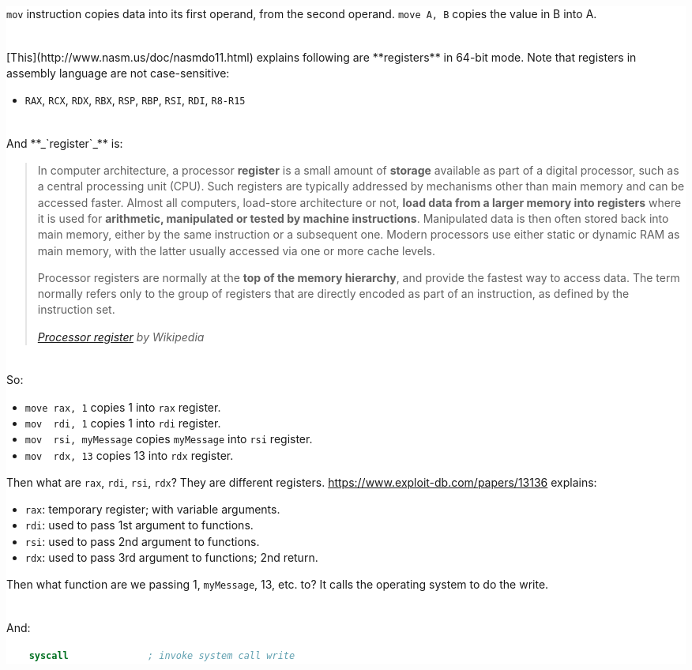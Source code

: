`mov` instruction copies data into its first operand, from the second operand.
`move A, B` copies the value in B into A. 


<br>
[This](http://www.nasm.us/doc/nasmdo11.html) explains following are
**registers** in 64-bit mode. Note that registers in assembly language
are not case-sensitive:

- `RAX`, `RCX`, `RDX`, `RBX`, `RSP`, `RBP`, `RSI`, `RDI`, `R8-R15`

<br>
And **_`register`_** is:

> In computer architecture, a processor **register** is a small amount of **storage**
> available as part of a digital processor, such as a central processing unit
> (CPU). Such registers are typically addressed by mechanisms other than main
> memory and can be accessed faster. Almost all computers, load-store
> architecture or not, **load data from a larger memory into registers** where it
> is used for **arithmetic, manipulated or tested by machine instructions**.
> Manipulated data is then often stored back into main memory, either by the
> same instruction or a subsequent one. Modern processors use either static or
> dynamic RAM as main memory, with the latter usually accessed via one or more
> cache levels.
>
> Processor registers are normally at the **top of the memory hierarchy**, and
> provide the fastest way to access data. The term normally refers only to the
> group of registers that are directly encoded as part of an instruction, as
> defined by the instruction set.
>
> [*Processor register*](https://en.wikipedia.org/wiki/Processor_register) *by Wikipedia*

<br>
So:

- `move rax, 1` copies 1 into `rax` register.
- `mov	rdi, 1` copies 1 into `rdi` register.
- `mov	rsi, myMessage` copies `myMessage` into `rsi` register.
- `mov	rdx, 13` copies 13 into `rdx` register.

Then what are `rax`, `rdi`, `rsi`, `rdx`? They are different registers.
https://www.exploit-db.com/papers/13136 explains:

- `rax`: temporary register; with variable arguments.
- `rdi`: used to pass 1st argument to functions.
- `rsi`: used to pass 2nd argument to functions.
- `rdx`: used to pass 3rd argument to functions; 2nd return.

Then what function are we passing 1, `myMessage`, 13, etc. to?
It calls the operating system to do the write.


<br>
And:

```asm
	syscall              ; invoke system call write
```
